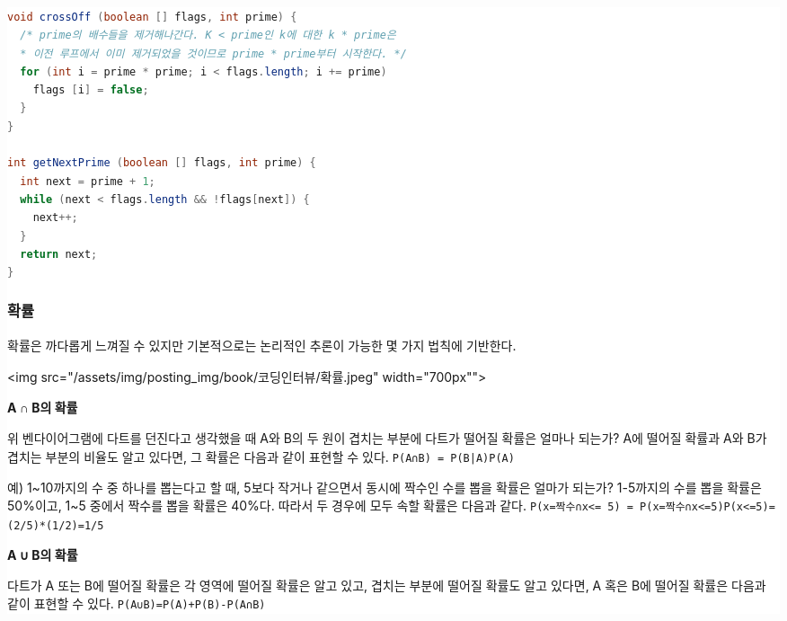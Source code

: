```java
void crossOff (boolean [] flags, int prime) {
  /* prime의 배수들을 제거해나간다. K < prime인 k에 대한 k * prime은
  * 이전 루프에서 이미 제거되었을 것이므로 prime * prime부터 시작한다. */
  for (int i = prime * prime; i < flags.length; i += prime)
    flags [i] = false;
  }
}

int getNextPrime (boolean [] flags, int prime) {
  int next = prime + 1;
  while (next < flags.length && !flags[next]) {
    next++;
  }
  return next;
}
```

### 확률
확률은 까다롭게 느껴질 수 있지만 기본적으로는 논리적인 추론이 가능한 몇 가지 법칙에 기반한다.

<img src="/assets/img/posting_img/book/코딩인터뷰/확률.jpeg" width="700px"">


__A ∩ B의 확률__

위 벤다이어그램에 다트를 던진다고 생각했을 때 A와 B의 두 원이 겹치는 부분에 다트가 떨어질 확률은 얼마나 되는가? A에 떨어질 확률과 A와 B가 겹치는 부분의 비율도 알고 있다면, 그 확률은 다음과 같이 표현할 수 있다. `P(A∩B) = P(B|A)P(A)`

예) 1~10까지의 수 중 하나를 뽑는다고 할 때, 5보다 작거나 같으면서 동시에 짝수인 수를 뽑을 확률은 얼마가 되는가? 1-5까지의 수를 뽑을 확률은 50%이고, 1~5 중에서 짝수를 뽑을 확률은 40%다. 따라서 두 경우에 모두 속할 확률은 다음과 같다. `P(x=짝수∩x<= 5) = P(x=짝수∩x<=5)P(x<=5)=(2/5)*(1/2)=1/5`

__A ∪ B의 확률__

다트가 A 또는 B에 떨어질 확률은 각 영역에 떨어질 확률은 알고 있고, 겹치는 부분에 떨어질 확률도 알고 있다면, A 혹은 B에 떨어질 확률은 다음과 같이 표현할 수 있다. `P(A∪B)=P(A)+P(B)-P(A∩B)`
